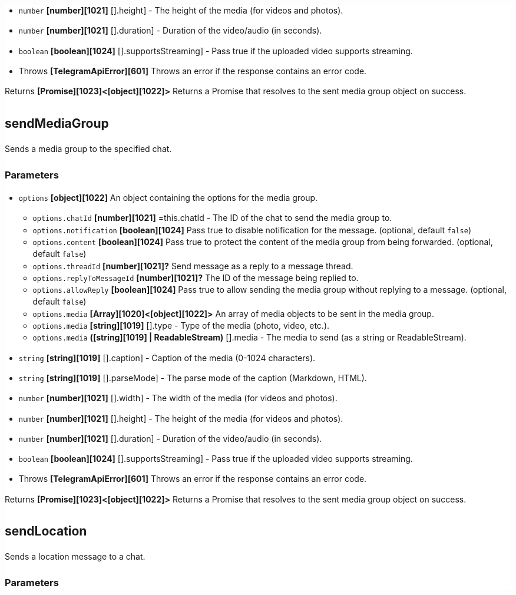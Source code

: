 *   `number` **[number][1021]** \[].height] - The height of the media (for videos and photos).
*   `number` **[number][1021]** \[].duration] - Duration of the video/audio (in seconds).
*   `boolean` **[boolean][1024]** \[].supportsStreaming] - Pass true if the uploaded video supports streaming.



*   Throws **[TelegramApiError][601]** Throws an error if the response contains an error code.

Returns **[Promise][1023]<[object][1022]>** Returns a Promise that resolves to the sent media group object on success.

## sendMediaGroup

Sends a media group to the specified chat.

### Parameters

*   `options` **[object][1022]** An object containing the options for the media group.

    *   `options.chatId` **[number][1021]** =this.chatId - The ID of the chat to send the media group to.
    *   `options.notification` **[boolean][1024]** Pass true to disable notification for the message. (optional, default `false`)
    *   `options.content` **[boolean][1024]** Pass true to protect the content of the media group from being forwarded. (optional, default `false`)
    *   `options.threadId` **[number][1021]?** Send message as a reply to a message thread.
    *   `options.replyToMessageId` **[number][1021]?** The ID of the message being replied to.
    *   `options.allowReply` **[boolean][1024]** Pass true to allow sending the media group without replying to a message. (optional, default `false`)
    *   `options.media` **[Array][1020]<[object][1022]>** An array of media objects to be sent in the media group.
    *   `options.media` **[string][1019]** \[].type - Type of the media (photo, video, etc.).
    *   `options.media` **([string][1019] | ReadableStream)** \[].media - The media to send (as a string or ReadableStream).
*   `string` **[string][1019]** \[].caption] - Caption of the media (0-1024 characters).
*   `string` **[string][1019]** \[].parseMode] - The parse mode of the caption (Markdown, HTML).
*   `number` **[number][1021]** \[].width] - The width of the media (for videos and photos).
*   `number` **[number][1021]** \[].height] - The height of the media (for videos and photos).
*   `number` **[number][1021]** \[].duration] - Duration of the video/audio (in seconds).
*   `boolean` **[boolean][1024]** \[].supportsStreaming] - Pass true if the uploaded video supports streaming.



*   Throws **[TelegramApiError][601]** Throws an error if the response contains an error code.

Returns **[Promise][1023]<[object][1022]>** Returns a Promise that resolves to the sent media group object on success.

## sendLocation

Sends a location message to a chat.

### Parameters
